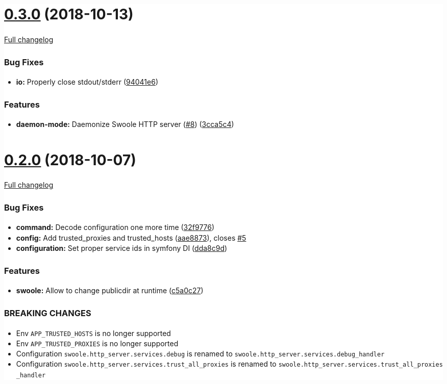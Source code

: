 
# [0.3.0](https://github.com/vasyaxy/swoole-bundle/compare/v0.2.0...v0.3.0) (2018-10-13)

[Full changelog](https://github.com/vasyaxy/swoole-bundle/compare/v0.2.0...v0.3.0)

### Bug Fixes

* **io:** Properly close stdout/stderr ([94041e6](https://github.com/vasyaxy/swoole-bundle/commit/94041e6))


### Features

* **daemon-mode:** Daemonize Swoole HTTP server ([#8](https://github.com/vasyaxy/swoole-bundle/issues/8)) ([3cca5c4](https://github.com/vasyaxy/swoole-bundle/commit/3cca5c4))



# [0.2.0](https://github.com/vasyaxy/swoole-bundle/compare/c5a0c27...v0.2.0) (2018-10-07)

[Full changelog](https://github.com/vasyaxy/swoole-bundle/compare/c5a0c27...v0.2.0)

### Bug Fixes

* **command:** Decode configuration one more time ([32f9776](https://github.com/vasyaxy/swoole-bundle/commit/32f9776))
* **config:** Add trusted_proxies and trusted_hosts ([aae8873](https://github.com/vasyaxy/swoole-bundle/commit/aae8873)), closes [#5](https://github.com/vasyaxy/swoole-bundle/issues/5)
* **configuration:** Set proper service ids in symfony DI ([dda8c9d](https://github.com/vasyaxy/swoole-bundle/commit/dda8c9d))


### Features

* **swoole:** Allow to change publicdir at runtime ([c5a0c27](https://github.com/vasyaxy/swoole-bundle/commit/c5a0c27))


### BREAKING CHANGES

* Env `APP_TRUSTED_HOSTS` is no longer supported
* Env `APP_TRUSTED_PROXIES` is no longer supported
* Configuration `swoole.http_server.services.debug` is renamed to `swoole.http_server.services.debug_handler`
* Configuration `swoole.http_server.services.trust_all_proxies` is renamed to `swoole.http_server.services.trust_all_proxies_handler`
